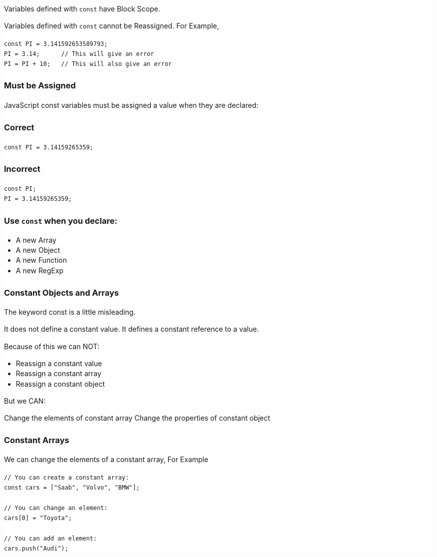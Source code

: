Variables defined with `const` have Block Scope.

Variables defined with `const` cannot be Reassigned. For Example,

```
const PI = 3.141592653589793;
PI = 3.14;      // This will give an error
PI = PI + 10;   // This will also give an error
```

### Must be Assigned

JavaScript const variables must be assigned a value when they are declared:

### Correct
```
const PI = 3.14159265359;
```

### Incorrect
```
const PI;
PI = 3.14159265359;
```

### Use `const` when you declare:

- A new Array
- A new Object
- A new Function
- A new RegExp

### Constant Objects and Arrays

The keyword const is a little misleading.

It does not define a constant value. It defines a constant reference to a value.

Because of this we can NOT:

- Reassign a constant value
- Reassign a constant array
- Reassign a constant object

But we CAN:

Change the elements of constant array
Change the properties of constant object

### Constant Arrays
We can change the elements of a constant array, For Example
```
// You can create a constant array:
const cars = ["Saab", "Volvo", "BMW"];

// You can change an element:
cars[0] = "Toyota";

// You can add an element:
cars.push("Audi");
```
